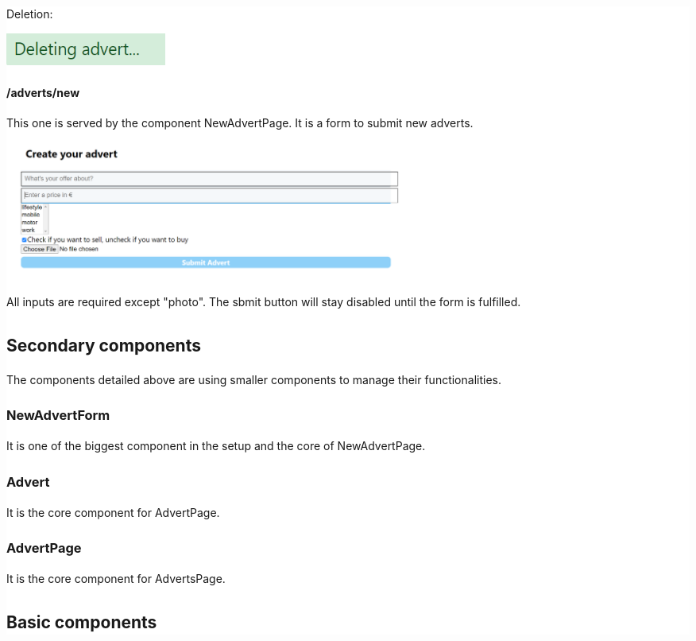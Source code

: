 Deletion:

<p>
<img src="./images-readme/image-12.png" width="200px">
</p>

#### /adverts/new

This one is served by the component NewAdvertPage. It is a form to submit new adverts.

<p>
<img src="./images-readme/image-6.png" width="500px">
</p>

All inputs are required except "photo". The sbmit button will stay disabled until the form is fulfilled.

## Secondary components

The components detailed above are using smaller components to manage their functionalities.

### NewAdvertForm

It is one of the biggest component in the setup and the core of NewAdvertPage.

### Advert

It is the core component for AdvertPage.

### AdvertPage

It is the core component for AdvertsPage.

## Basic components
